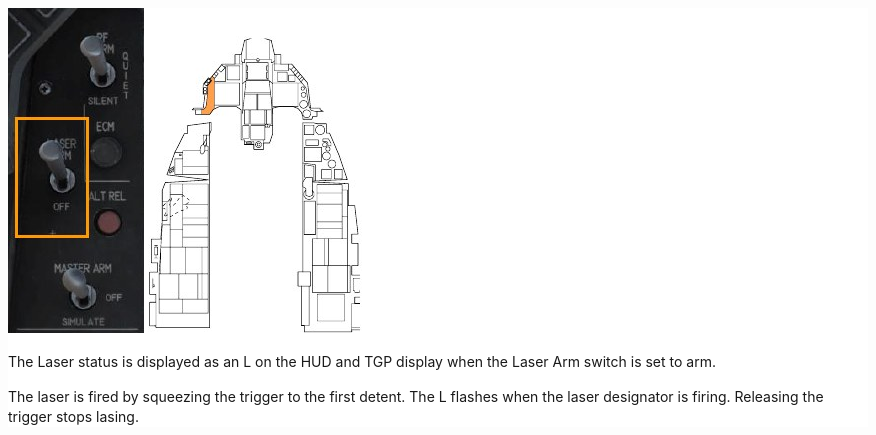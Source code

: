![](img/img-185-1-screen.jpg)
![](img/img-185-2-screen.jpg)

The Laser status is displayed as an L on the HUD and TGP display when the Laser Arm switch is set to arm.

The laser is fired by squeezing the trigger to the first detent. The L flashes when the laser designator is firing.
Releasing the trigger stops lasing.

